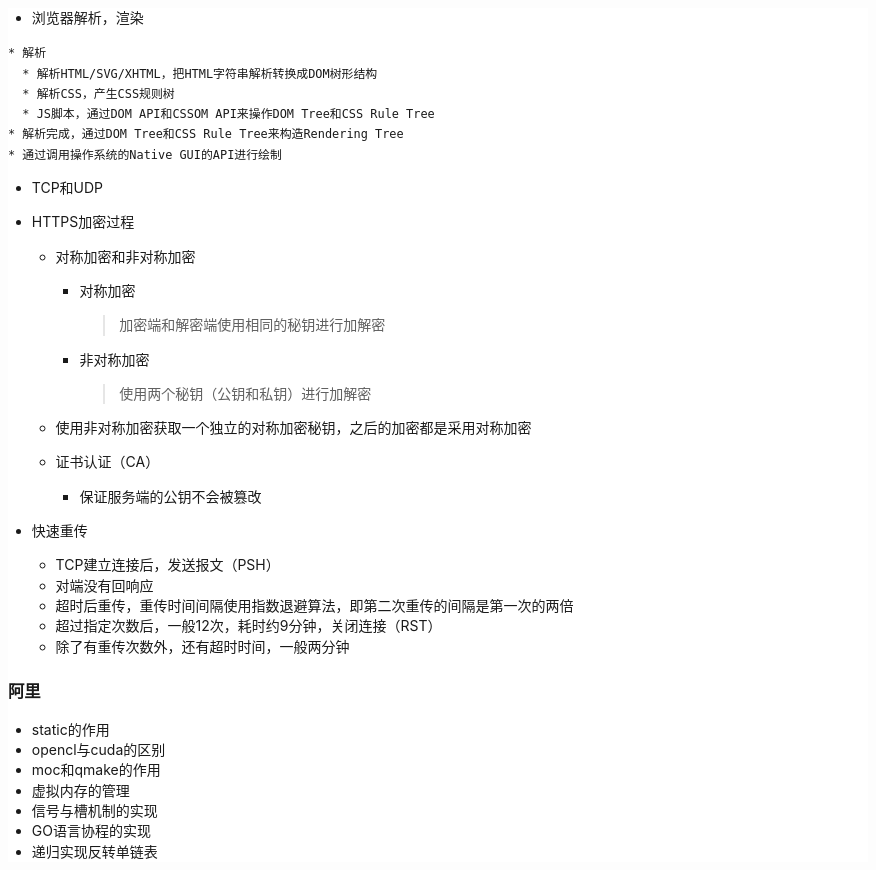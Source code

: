   *  浏览器解析，渲染

    * 解析
      * 解析HTML/SVG/XHTML，把HTML字符串解析转换成DOM树形结构
      * 解析CSS，产生CSS规则树
      * JS脚本，通过DOM API和CSSOM API来操作DOM Tree和CSS Rule Tree
    * 解析完成，通过DOM Tree和CSS Rule Tree来构造Rendering Tree
    * 通过调用操作系统的Native GUI的API进行绘制



* TCP和UDP



* HTTPS加密过程

  * 对称加密和非对称加密

    * 对称加密

      > 加密端和解密端使用相同的秘钥进行加解密

    * 非对称加密

      > 使用两个秘钥（公钥和私钥）进行加解密

  * 使用非对称加密获取一个独立的对称加密秘钥，之后的加密都是采用对称加密

  * 证书认证（CA）

    * 保证服务端的公钥不会被篡改

* 快速重传

  * TCP建立连接后，发送报文（PSH）
  * 对端没有回响应
  * 超时后重传，重传时间间隔使用指数退避算法，即第二次重传的间隔是第一次的两倍
  * 超过指定次数后，一般12次，耗时约9分钟，关闭连接（RST）
  * 除了有重传次数外，还有超时时间，一般两分钟



### 阿里

* static的作用
* opencl与cuda的区别
* moc和qmake的作用
* 虚拟内存的管理
* 信号与槽机制的实现
* GO语言协程的实现
* 递归实现反转单链表